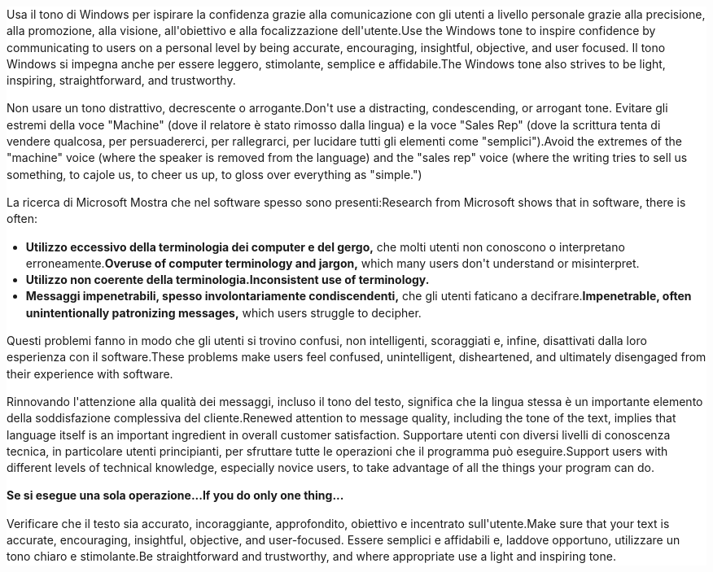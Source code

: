 <span data-ttu-id="042ae-112">Usa il tono di Windows per ispirare la confidenza grazie alla comunicazione con gli utenti a livello personale grazie alla precisione, alla promozione, alla visione, all'obiettivo e alla focalizzazione dell'utente.</span><span class="sxs-lookup"><span data-stu-id="042ae-112">Use the Windows tone to inspire confidence by communicating to users on a personal level by being accurate, encouraging, insightful, objective, and user focused.</span></span> <span data-ttu-id="042ae-113">Il tono Windows si impegna anche per essere leggero, stimolante, semplice e affidabile.</span><span class="sxs-lookup"><span data-stu-id="042ae-113">The Windows tone also strives to be light, inspiring, straightforward, and trustworthy.</span></span>

<span data-ttu-id="042ae-114">Non usare un tono distrattivo, decrescente o arrogante.</span><span class="sxs-lookup"><span data-stu-id="042ae-114">Don't use a distracting, condescending, or arrogant tone.</span></span> <span data-ttu-id="042ae-115">Evitare gli estremi della voce "Machine" (dove il relatore è stato rimosso dalla lingua) e la voce "Sales Rep" (dove la scrittura tenta di vendere qualcosa, per persuadererci, per rallegrarci, per lucidare tutti gli elementi come "semplici").</span><span class="sxs-lookup"><span data-stu-id="042ae-115">Avoid the extremes of the "machine" voice (where the speaker is removed from the language) and the "sales rep" voice (where the writing tries to sell us something, to cajole us, to cheer us up, to gloss over everything as "simple.")</span></span>

<span data-ttu-id="042ae-116">La ricerca di Microsoft Mostra che nel software spesso sono presenti:</span><span class="sxs-lookup"><span data-stu-id="042ae-116">Research from Microsoft shows that in software, there is often:</span></span>

-   <span data-ttu-id="042ae-117">**Utilizzo eccessivo della terminologia dei computer e del gergo,** che molti utenti non conoscono o interpretano erroneamente.</span><span class="sxs-lookup"><span data-stu-id="042ae-117">**Overuse of computer terminology and jargon,** which many users don't understand or misinterpret.</span></span>
-   <span data-ttu-id="042ae-118">**Utilizzo non coerente della terminologia.**</span><span class="sxs-lookup"><span data-stu-id="042ae-118">**Inconsistent use of terminology.**</span></span>
-   <span data-ttu-id="042ae-119">**Messaggi impenetrabili, spesso involontariamente condiscendenti,** che gli utenti faticano a decifrare.</span><span class="sxs-lookup"><span data-stu-id="042ae-119">**Impenetrable, often unintentionally patronizing messages,** which users struggle to decipher.</span></span>

<span data-ttu-id="042ae-120">Questi problemi fanno in modo che gli utenti si trovino confusi, non intelligenti, scoraggiati e, infine, disattivati dalla loro esperienza con il software.</span><span class="sxs-lookup"><span data-stu-id="042ae-120">These problems make users feel confused, unintelligent, disheartened, and ultimately disengaged from their experience with software.</span></span>

<span data-ttu-id="042ae-121">Rinnovando l'attenzione alla qualità dei messaggi, incluso il tono del testo, significa che la lingua stessa è un importante elemento della soddisfazione complessiva del cliente.</span><span class="sxs-lookup"><span data-stu-id="042ae-121">Renewed attention to message quality, including the tone of the text, implies that language itself is an important ingredient in overall customer satisfaction.</span></span> <span data-ttu-id="042ae-122">Supportare utenti con diversi livelli di conoscenza tecnica, in particolare utenti principianti, per sfruttare tutte le operazioni che il programma può eseguire.</span><span class="sxs-lookup"><span data-stu-id="042ae-122">Support users with different levels of technical knowledge, especially novice users, to take advantage of all the things your program can do.</span></span>

<span data-ttu-id="042ae-123">**Se si esegue una sola operazione...**</span><span class="sxs-lookup"><span data-stu-id="042ae-123">**If you do only one thing...**</span></span>

<span data-ttu-id="042ae-124">Verificare che il testo sia accurato, incoraggiante, approfondito, obiettivo e incentrato sull'utente.</span><span class="sxs-lookup"><span data-stu-id="042ae-124">Make sure that your text is accurate, encouraging, insightful, objective, and user-focused.</span></span> <span data-ttu-id="042ae-125">Essere semplici e affidabili e, laddove opportuno, utilizzare un tono chiaro e stimolante.</span><span class="sxs-lookup"><span data-stu-id="042ae-125">Be straightforward and trustworthy, and where appropriate use a light and inspiring tone.</span></span>
